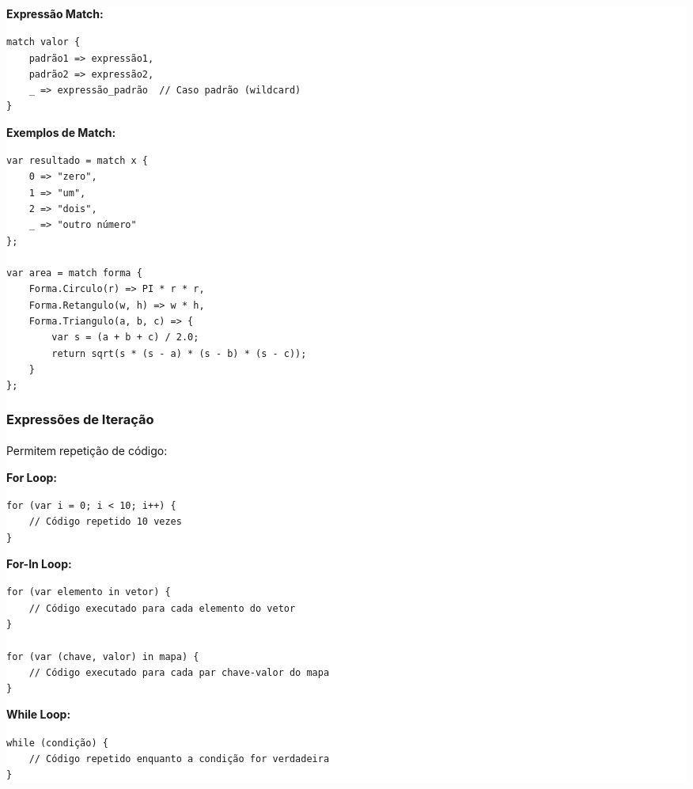 **Expressão Match:**
```
match valor {
    padrão1 => expressão1,
    padrão2 => expressão2,
    _ => expressão_padrão  // Caso padrão (wildcard)
}
```

**Exemplos de Match:**
```
var resultado = match x {
    0 => "zero",
    1 => "um",
    2 => "dois",
    _ => "outro número"
};

var area = match forma {
    Forma.Circulo(r) => PI * r * r,
    Forma.Retangulo(w, h) => w * h,
    Forma.Triangulo(a, b, c) => {
        var s = (a + b + c) / 2.0;
        return sqrt(s * (s - a) * (s - b) * (s - c));
    }
};
```

### Expressões de Iteração

Permitem repetição de código:

**For Loop:**
```
for (var i = 0; i < 10; i++) {
    // Código repetido 10 vezes
}
```

**For-In Loop:**
```
for (var elemento in vetor) {
    // Código executado para cada elemento do vetor
}

for (var (chave, valor) in mapa) {
    // Código executado para cada par chave-valor do mapa
}
```

**While Loop:**
```
while (condição) {
    // Código repetido enquanto a condição for verdadeira
}
```
